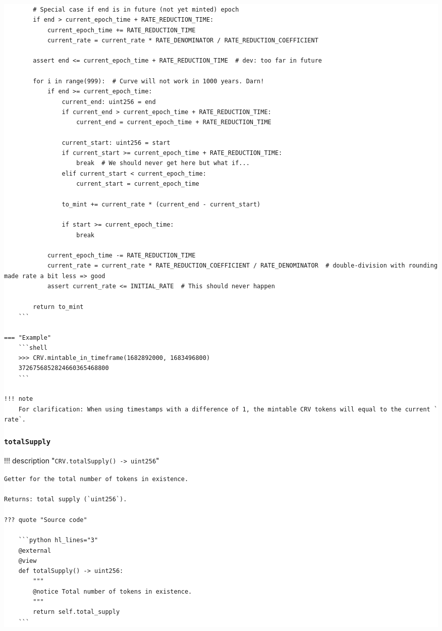             # Special case if end is in future (not yet minted) epoch
            if end > current_epoch_time + RATE_REDUCTION_TIME:
                current_epoch_time += RATE_REDUCTION_TIME
                current_rate = current_rate * RATE_DENOMINATOR / RATE_REDUCTION_COEFFICIENT

            assert end <= current_epoch_time + RATE_REDUCTION_TIME  # dev: too far in future

            for i in range(999):  # Curve will not work in 1000 years. Darn!
                if end >= current_epoch_time:
                    current_end: uint256 = end
                    if current_end > current_epoch_time + RATE_REDUCTION_TIME:
                        current_end = current_epoch_time + RATE_REDUCTION_TIME

                    current_start: uint256 = start
                    if current_start >= current_epoch_time + RATE_REDUCTION_TIME:
                        break  # We should never get here but what if...
                    elif current_start < current_epoch_time:
                        current_start = current_epoch_time

                    to_mint += current_rate * (current_end - current_start)

                    if start >= current_epoch_time:
                        break

                current_epoch_time -= RATE_REDUCTION_TIME
                current_rate = current_rate * RATE_REDUCTION_COEFFICIENT / RATE_DENOMINATOR  # double-division with rounding made rate a bit less => good
                assert current_rate <= INITIAL_RATE  # This should never happen

            return to_mint
        ```

    === "Example"
        ```shell
        >>> CRV.mintable_in_timeframe(1682892000, 1683496800)
        3726756852824660365468800
        ```

    !!! note
        For clarification: When using timestamps with a difference of 1, the mintable CRV tokens will equal to the current `rate`.


### `totalSupply`
!!! description "`CRV.totalSupply() -> uint256`"

    Getter for the total number of tokens in existence.

    Returns: total supply (`uint256`).

    ??? quote "Source code"

        ```python hl_lines="3"
        @external
        @view
        def totalSupply() -> uint256:
            """
            @notice Total number of tokens in existence.
            """
            return self.total_supply
        ```
